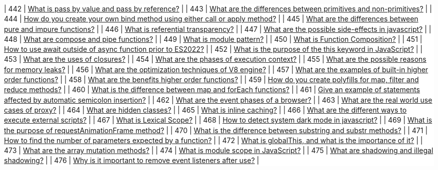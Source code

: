 | 442 | [What is pass by value and pass by reference?](#what-is-pass-by-value-and-pass-by-reference) |
| 443 | [What are the differences between primitives and non-primitives?](#what-are-the-differences-between-primitives-and-non-primitives) |
| 444 | [How do you create your own bind method using either call or apply method?](#how-do-you-create-your-own-bind-method-using-either-call-or-apply-method) |
| 445 | [What are the differences between pure and impure functions?](#what-are-the-differences-between-pure-and-impure-functions) |
| 446 | [What is referential transparency?](#what-is-referential-transparency) |
| 447 | [What are the possible side-effects in javascript?](#what-are-the-possible-side-effects-in-javascript) |
| 448 | [What are compose and pipe functions?](#what-are-compose-and-pipe-functions) |
| 449 | [What is module pattern?](#what-is-module-pattern) |
| 450 | [What is Function Composition?](#what-is-function-composition) |
| 451 | [How to use await outside of async function prior to ES2022?](#how-to-use-await-outside-of-async-function-prior-to-es2022) |
| 452 | [What is the purpose of the this keyword in JavaScript?](#what-is-the-purpose-of-the-this-keyword-in-javascript) |
| 453 | [What are the uses of closures?](#what-are-the-uses-of-closures) |
| 454 | [What are the phases of execution context?](#what-are-the-phases-of-execution-context) |
| 455 | [What are the possible reasons for memory leaks?](#what-are-the-possible-reasons-for-memory-leaks) |
| 456 | [What are the optimization techniques of V8 engine?](#what-are-the-optimization-techniques-of-v8-engine) |
| 457 | [What are the examples of built-in higher order functions?](#what-are-the-examples-of-built-in-higher-order-functions) |
| 458 | [What are the benefits higher order functions?](#what-are-the-benefits-higher-order-functions) |
| 459 | [How do you create polyfills for map, filter and reduce methods?](#how-do-you-create-polyfills-for-map-filter-and-reduce-methods) |
| 460 | [What is the difference between map and forEach functions?](#what-is-the-difference-between-map-and-foreach-functions) |
| 461 | [Give an example of statements affected by automatic semicolon insertion?](#give-an-example-of-statements-affected-by-automatic-semicolon-insertion) |
| 462 | [What are the event phases of a browser?](#what-are-the-event-phases-of-a-browser) |
| 463 | [What are the real world use cases of proxy?](#what-are-the-real-world-use-cases-of-proxy) |
| 464 | [What are hidden classes?](#what-are-hidden-classes) |
| 465 | [What is inline caching?](#what-is-inline-caching) |
| 466 | [What are the different ways to execute external scripts?](#what-are-the-different-ways-to-execute-external-scripts) |
| 467 | [What is Lexical Scope?](#what-is-lexical-scope) |
| 468 | [How to detect system dark mode in javascript?](#how-to-detect-system-dark-mode-in-javascript) |
| 469 | [What is the purpose of requestAnimationFrame method?](#what-is-the-purpose-of-requestanimationframe-method) |
| 470 | [What is the difference between substring and substr methods?](#what-is-the-difference-between-substring-and-substr-methods) |
| 471 | [How to find the number of parameters expected by a function?](#how-to-find-the-number-of-parameters-expected-by-a-function) |
| 472 | [What is globalThis, and what is the importance of it?](#what-is-globalthis-and-what-is-the-importance-of-it) |
| 473 | [What are the array mutation methods?](#what-are-the-array-mutation-methods) |
| 474 | [What is module scope in JavaScript?](#what-is-module-scope-in-javascript) |
| 475 | [What are shadowing and illegal shadowing?](#what-are-shadowing-and-illegal-shadowing) |
| 476 | [Why is it important to remove event listeners after use?](#why-is-it-important-to-remove-event-listeners-after-use) |
